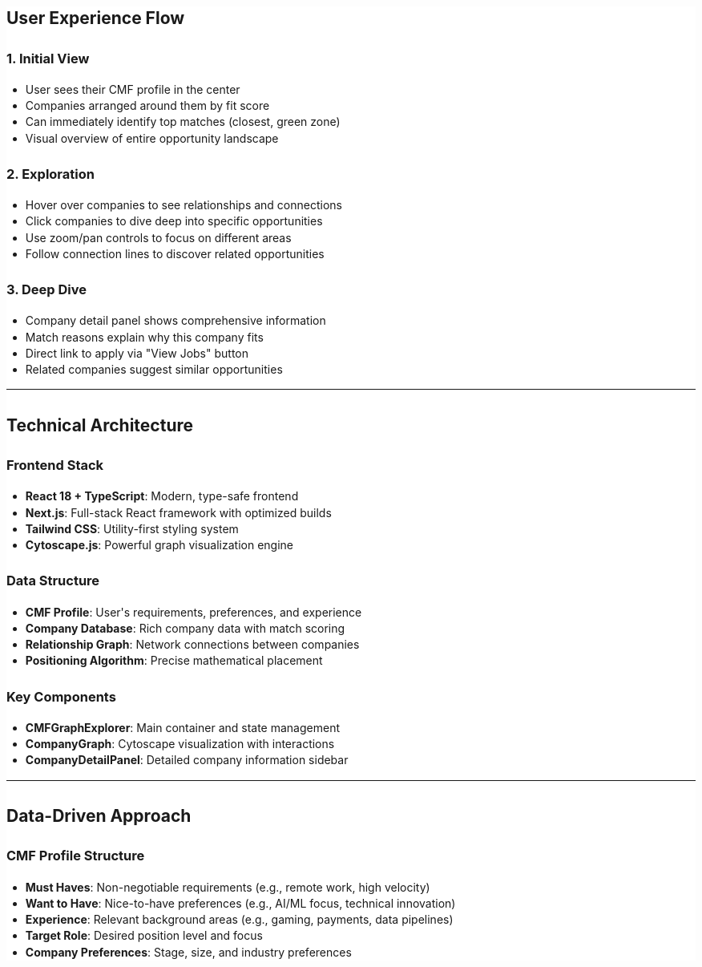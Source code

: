 
## **User Experience Flow**

### **1. Initial View**
- User sees their CMF profile in the center
- Companies arranged around them by fit score
- Can immediately identify top matches (closest, green zone)
- Visual overview of entire opportunity landscape

### **2. Exploration**
- Hover over companies to see relationships and connections
- Click companies to dive deep into specific opportunities
- Use zoom/pan controls to focus on different areas
- Follow connection lines to discover related opportunities

### **3. Deep Dive**
- Company detail panel shows comprehensive information
- Match reasons explain why this company fits
- Direct link to apply via "View Jobs" button
- Related companies suggest similar opportunities

---

## **Technical Architecture**

### **Frontend Stack**
- **React 18 + TypeScript**: Modern, type-safe frontend
- **Next.js**: Full-stack React framework with optimized builds
- **Tailwind CSS**: Utility-first styling system
- **Cytoscape.js**: Powerful graph visualization engine

### **Data Structure**
- **CMF Profile**: User's requirements, preferences, and experience
- **Company Database**: Rich company data with match scoring
- **Relationship Graph**: Network connections between companies
- **Positioning Algorithm**: Precise mathematical placement

### **Key Components**
- **CMFGraphExplorer**: Main container and state management
- **CompanyGraph**: Cytoscape visualization with interactions
- **CompanyDetailPanel**: Detailed company information sidebar

---

## **Data-Driven Approach**

### **CMF Profile Structure**
- **Must Haves**: Non-negotiable requirements (e.g., remote work, high velocity)
- **Want to Have**: Nice-to-have preferences (e.g., AI/ML focus, technical innovation)
- **Experience**: Relevant background areas (e.g., gaming, payments, data pipelines)
- **Target Role**: Desired position level and focus
- **Company Preferences**: Stage, size, and industry preferences
